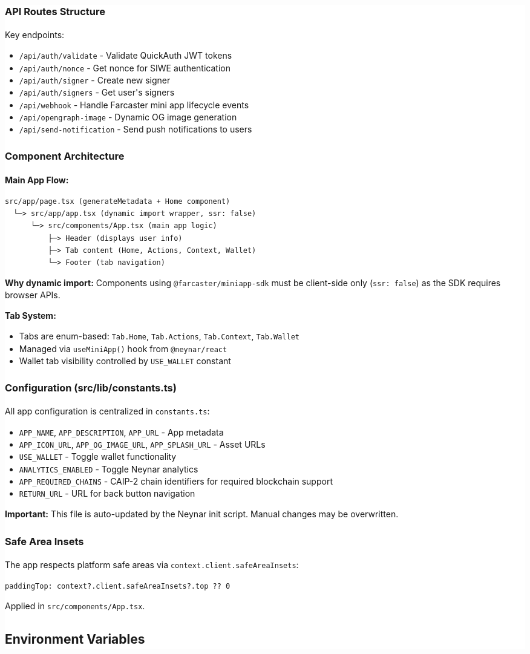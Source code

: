 ### API Routes Structure

Key endpoints:

- `/api/auth/validate` - Validate QuickAuth JWT tokens
- `/api/auth/nonce` - Get nonce for SIWE authentication
- `/api/auth/signer` - Create new signer
- `/api/auth/signers` - Get user's signers
- `/api/webhook` - Handle Farcaster mini app lifecycle events
- `/api/opengraph-image` - Dynamic OG image generation
- `/api/send-notification` - Send push notifications to users

### Component Architecture

**Main App Flow:**
```
src/app/page.tsx (generateMetadata + Home component)
  └─> src/app/app.tsx (dynamic import wrapper, ssr: false)
      └─> src/components/App.tsx (main app logic)
          ├─> Header (displays user info)
          ├─> Tab content (Home, Actions, Context, Wallet)
          └─> Footer (tab navigation)
```

**Why dynamic import:** Components using `@farcaster/miniapp-sdk` must be client-side only (`ssr: false`) as the SDK requires browser APIs.

**Tab System:**
- Tabs are enum-based: `Tab.Home`, `Tab.Actions`, `Tab.Context`, `Tab.Wallet`
- Managed via `useMiniApp()` hook from `@neynar/react`
- Wallet tab visibility controlled by `USE_WALLET` constant

### Configuration (src/lib/constants.ts)

All app configuration is centralized in `constants.ts`:
- `APP_NAME`, `APP_DESCRIPTION`, `APP_URL` - App metadata
- `APP_ICON_URL`, `APP_OG_IMAGE_URL`, `APP_SPLASH_URL` - Asset URLs
- `USE_WALLET` - Toggle wallet functionality
- `ANALYTICS_ENABLED` - Toggle Neynar analytics
- `APP_REQUIRED_CHAINS` - CAIP-2 chain identifiers for required blockchain support
- `RETURN_URL` - URL for back button navigation

**Important:** This file is auto-updated by the Neynar init script. Manual changes may be overwritten.

### Safe Area Insets

The app respects platform safe areas via `context.client.safeAreaInsets`:
```tsx
paddingTop: context?.client.safeAreaInsets?.top ?? 0
```
Applied in `src/components/App.tsx`.

## Environment Variables
